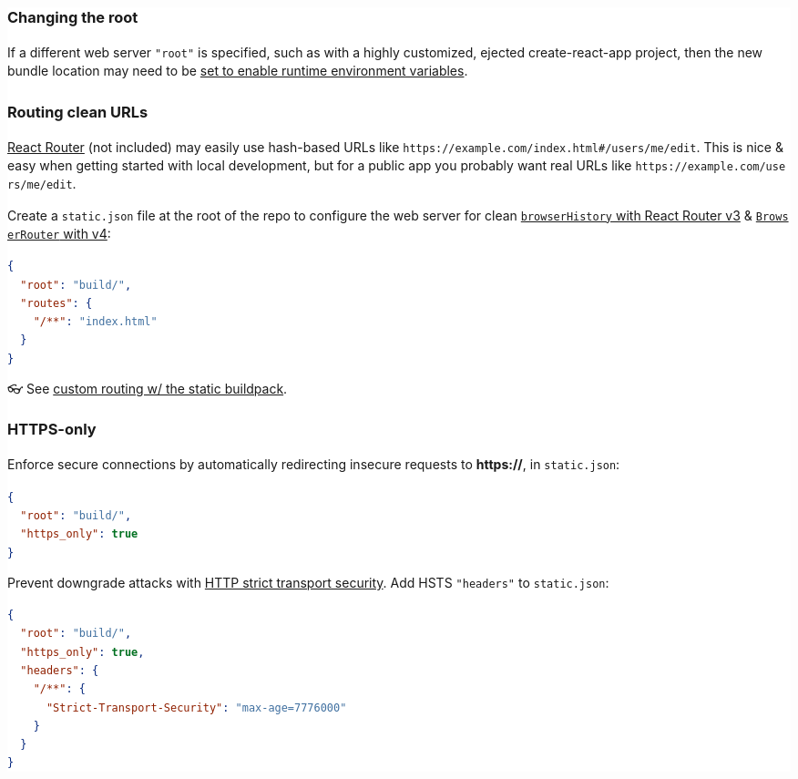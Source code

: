 ### Changing the root

If a different web server `"root"` is specified, such as with a highly customized, ejected create-react-app project, then the new bundle location may need to be [set to enable runtime environment variables](#user-content-custom-bundle-location).

### Routing clean URLs

[React Router](https://github.com/ReactTraining/react-router) (not included) may easily use hash-based URLs like `https://example.com/index.html#/users/me/edit`. This is nice & easy when getting started with local development, but for a public app you probably want real URLs like `https://example.com/users/me/edit`.

Create a `static.json` file at the root of the repo to configure the web server for clean [`browserHistory` with React Router v3](https://github.com/ReactTraining/react-router/blob/v3/docs/guides/Histories.md#browserhistory) & [`BrowserRouter` with v4](https://reacttraining.com/react-router/web/api/BrowserRouter):

```json
{
  "root": "build/",
  "routes": {
    "/**": "index.html"
  }
}
```

👓 See [custom routing w/ the static buildpack](https://github.com/heroku/heroku-buildpack-static#custom-routes).

### HTTPS-only

Enforce secure connections by automatically redirecting insecure requests to **https://**, in `static.json`:

```json
{
  "root": "build/",
  "https_only": true
}
```

Prevent downgrade attacks with [HTTP strict transport security](https://developer.mozilla.org/en-US/docs/Web/Security/HTTP_strict_transport_security). Add HSTS `"headers"` to `static.json`:

```json
{
  "root": "build/",
  "https_only": true,
  "headers": {
    "/**": {
      "Strict-Transport-Security": "max-age=7776000"
    }
  }
}
```
